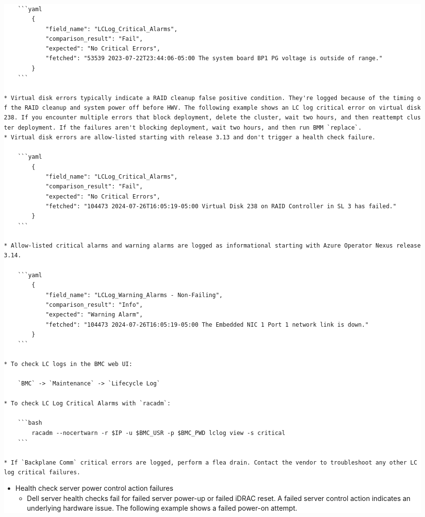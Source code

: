         ```yaml
            {
                "field_name": "LCLog_Critical_Alarms",
                "comparison_result": "Fail",
                "expected": "No Critical Errors",
                "fetched": "53539 2023-07-22T23:44:06-05:00 The system board BP1 PG voltage is outside of range."
            }
        ```

    * Virtual disk errors typically indicate a RAID cleanup false positive condition. They're logged because of the timing of the RAID cleanup and system power off before HWV. The following example shows an LC log critical error on virtual disk 238. If you encounter multiple errors that block deployment, delete the cluster, wait two hours, and then reattempt cluster deployment. If the failures aren't blocking deployment, wait two hours, and then run BMM `replace`.
    * Virtual disk errors are allow-listed starting with release 3.13 and don't trigger a health check failure.

        ```yaml
            {
                "field_name": "LCLog_Critical_Alarms",
                "comparison_result": "Fail",
                "expected": "No Critical Errors",
                "fetched": "104473 2024-07-26T16:05:19-05:00 Virtual Disk 238 on RAID Controller in SL 3 has failed."
            }
        ```

    * Allow-listed critical alarms and warning alarms are logged as informational starting with Azure Operator Nexus release 3.14.

        ```yaml
            {
                "field_name": "LCLog_Warning_Alarms - Non-Failing",
                "comparison_result": "Info",
                "expected": "Warning Alarm",
                "fetched": "104473 2024-07-26T16:05:19-05:00 The Embedded NIC 1 Port 1 network link is down."
            }
        ```

    * To check LC logs in the BMC web UI:

        `BMC` -> `Maintenance` -> `Lifecycle Log`

    * To check LC Log Critical Alarms with `racadm`:

        ```bash
            racadm --nocertwarn -r $IP -u $BMC_USR -p $BMC_PWD lclog view -s critical
        ```

    * If `Backplane Comm` critical errors are logged, perform a flea drain. Contact the vendor to troubleshoot any other LC log critical failures.

* Health check server power control action failures
    * Dell server health checks fail for failed server power-up or failed iDRAC reset. A failed server control action indicates an underlying hardware issue. The following example shows a failed power-on attempt.
